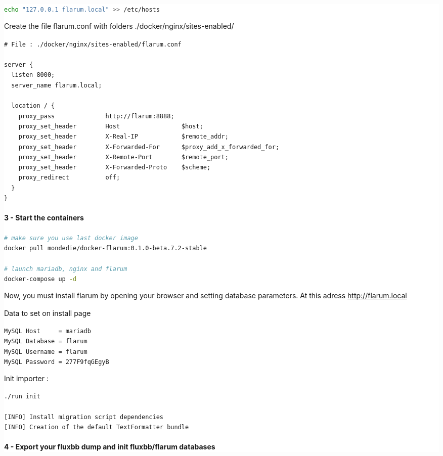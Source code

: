 ```bash
echo "127.0.0.1 flarum.local" >> /etc/hosts
```
Create the file flarum.conf with folders ./docker/nginx/sites-enabled/
```nginx
# File : ./docker/nginx/sites-enabled/flarum.conf

server {
  listen 8000;
  server_name flarum.local;

  location / {
    proxy_pass              http://flarum:8888;
    proxy_set_header        Host                 $host;
    proxy_set_header        X-Real-IP            $remote_addr;
    proxy_set_header        X-Forwarded-For      $proxy_add_x_forwarded_for;
    proxy_set_header        X-Remote-Port        $remote_port;
    proxy_set_header        X-Forwarded-Proto    $scheme;
    proxy_redirect          off;
  }
}
```

#### 3 - Start the containers

```bash
# make sure you use last docker image
docker pull mondedie/docker-flarum:0.1.0-beta.7.2-stable

# launch mariadb, nginx and flarum
docker-compose up -d
```

Now, you must install flarum by opening your browser and setting database parameters.
At this adress http://flarum.local

Data to set on install page
```
MySQL Host     = mariadb
MySQL Database = flarum
MySQL Username = flarum
MySQL Password = 277F9fqGEgyB
```

Init importer :

```bash
./run init

[INFO] Install migration script dependencies
[INFO] Creation of the default TextFormatter bundle
```

#### 4 - Export your fluxbb dump and init fluxbb/flarum databases
